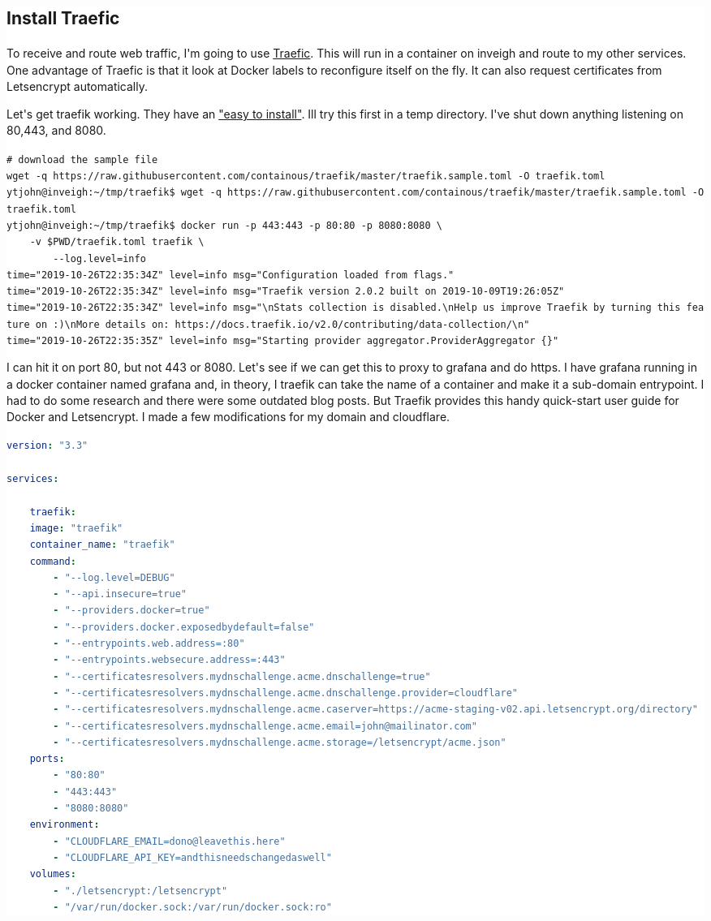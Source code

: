 ## Install Traefic

To receive and route web traffic, I'm going to use [Traefic](https://traefik.io/). This will run in a container on inveigh and route to my other services. One advantage of Traefic is that it look at Docker labels to reconfigure itself on the fly. It can also request certificates from Letsencrypt automatically.

Let's get traefik working. They have an ["easy to install"](https://traefik.io/#easy-to-install). Ill try this first in a temp directory. I've shut down anything listening on 80,443, and 8080.  

```shell
# download the sample file
wget -q https://raw.githubusercontent.com/containous/traefik/master/traefik.sample.toml -O traefik.toml
ytjohn@inveigh:~/tmp/traefik$ wget -q https://raw.githubusercontent.com/containous/traefik/master/traefik.sample.toml -O traefik.toml
ytjohn@inveigh:~/tmp/traefik$ docker run -p 443:443 -p 80:80 -p 8080:8080 \
    -v $PWD/traefik.toml traefik \
        --log.level=info
time="2019-10-26T22:35:34Z" level=info msg="Configuration loaded from flags."
time="2019-10-26T22:35:34Z" level=info msg="Traefik version 2.0.2 built on 2019-10-09T19:26:05Z"
time="2019-10-26T22:35:34Z" level=info msg="\nStats collection is disabled.\nHelp us improve Traefik by turning this feature on :)\nMore details on: https://docs.traefik.io/v2.0/contributing/data-collection/\n"
time="2019-10-26T22:35:35Z" level=info msg="Starting provider aggregator.ProviderAggregator {}"
```
    
I can hit it on port 80, but not 443 or 8080. Let's see if we can get this to proxy to grafana and do https. I have grafana running in a docker container named grafana and, in theory, I traefik can take the name of a container and make it a sub-domain entrypoint. I had to do some research and there were some outdated blog posts. But Traefik provides this handy quick-start user guide for Docker and Letsencrypt. I made a few modifications for my domain and cloudflare.

```yaml
version: "3.3"

services:

    traefik:
    image: "traefik"
    container_name: "traefik"
    command:
        - "--log.level=DEBUG"
        - "--api.insecure=true"
        - "--providers.docker=true"
        - "--providers.docker.exposedbydefault=false"
        - "--entrypoints.web.address=:80"
        - "--entrypoints.websecure.address=:443"
        - "--certificatesresolvers.mydnschallenge.acme.dnschallenge=true"
        - "--certificatesresolvers.mydnschallenge.acme.dnschallenge.provider=cloudflare"
        - "--certificatesresolvers.mydnschallenge.acme.caserver=https://acme-staging-v02.api.letsencrypt.org/directory"
        - "--certificatesresolvers.mydnschallenge.acme.email=john@mailinator.com"
        - "--certificatesresolvers.mydnschallenge.acme.storage=/letsencrypt/acme.json"
    ports:
        - "80:80"
        - "443:443"
        - "8080:8080"
    environment:
        - "CLOUDFLARE_EMAIL=dono@leavethis.here"
        - "CLOUDFLARE_API_KEY=andthisneedschangedaswell"
    volumes:
        - "./letsencrypt:/letsencrypt"
        - "/var/run/docker.sock:/var/run/docker.sock:ro"

```